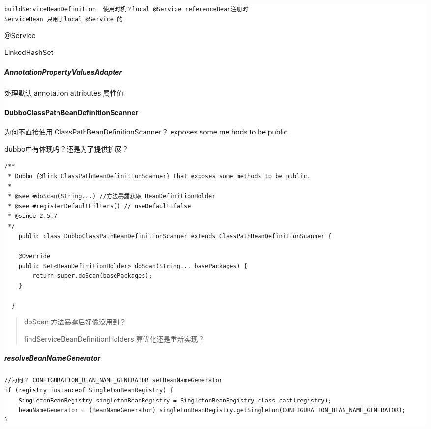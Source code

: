 

```
buildServiceBeanDefinition  使用时机？local @Service referenceBean注册时
ServiceBean 只用于local @Service 的
```

@Service

LinkedHashSet

##### AnnotationPropertyValuesAdapter

处理默认 annotation attributes 属性值



#### DubboClassPathBeanDefinitionScanner



为何不直接使用 ClassPathBeanDefinitionScanner？ exposes some methods to be public

dubbo中有体现吗？还是为了提供扩展？

```
/**
 * Dubbo {@link ClassPathBeanDefinitionScanner} that exposes some methods to be public.
 *
 * @see #doScan(String...) //方法暴露获取 BeanDefinitionHolder
 * @see #registerDefaultFilters() // useDefault=false
 * @since 2.5.7
 */
    public class DubboClassPathBeanDefinitionScanner extends ClassPathBeanDefinitionScanner {
 
    @Override
    public Set<BeanDefinitionHolder> doScan(String... basePackages) {
        return super.doScan(basePackages);
    }
    
  }

```

> doScan 方法暴露后好像没用到？
>
> findServiceBeanDefinitionHolders  算优化还是重新实现？

##### resolveBeanNameGenerator

```
//为何？ CONFIGURATION_BEAN_NAME_GENERATOR setBeanNameGenerator
if (registry instanceof SingletonBeanRegistry) {
    SingletonBeanRegistry singletonBeanRegistry = SingletonBeanRegistry.class.cast(registry);
    beanNameGenerator = (BeanNameGenerator) singletonBeanRegistry.getSingleton(CONFIGURATION_BEAN_NAME_GENERATOR);
}
```
